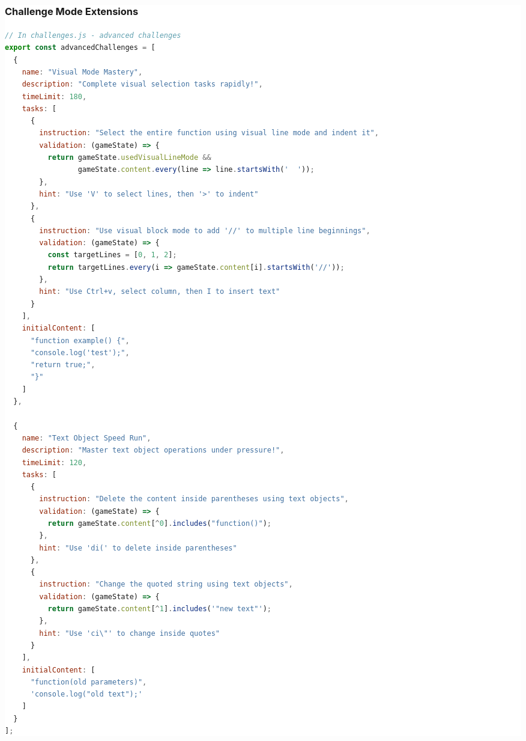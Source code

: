
### **Challenge Mode Extensions**

```javascript
// In challenges.js - advanced challenges
export const advancedChallenges = [
  {
    name: "Visual Mode Mastery",
    description: "Complete visual selection tasks rapidly!",
    timeLimit: 180,
    tasks: [
      {
        instruction: "Select the entire function using visual line mode and indent it",
        validation: (gameState) => {
          return gameState.usedVisualLineMode && 
                 gameState.content.every(line => line.startsWith('  '));
        },
        hint: "Use 'V' to select lines, then '>' to indent"
      },
      {
        instruction: "Use visual block mode to add '//' to multiple line beginnings",
        validation: (gameState) => {
          const targetLines = [0, 1, 2];
          return targetLines.every(i => gameState.content[i].startsWith('//'));
        },
        hint: "Use Ctrl+v, select column, then I to insert text"
      }
    ],
    initialContent: [
      "function example() {",
      "console.log('test');", 
      "return true;",
      "}"
    ]
  },
  
  {
    name: "Text Object Speed Run",
    description: "Master text object operations under pressure!",
    timeLimit: 120,
    tasks: [
      {
        instruction: "Delete the content inside parentheses using text objects",
        validation: (gameState) => {
          return gameState.content[^0].includes("function()");
        },
        hint: "Use 'di(' to delete inside parentheses"
      },
      {
        instruction: "Change the quoted string using text objects", 
        validation: (gameState) => {
          return gameState.content[^1].includes('"new text"');
        },
        hint: "Use 'ci\"' to change inside quotes"
      }
    ],
    initialContent: [
      "function(old parameters)",
      'console.log("old text");'
    ]
  }
];
```


[^1]: https://github.com/renzorlive/vimmaster
[^2]: https://github.com/renzorlive/vimmaster/blob/main/index.html
[^3]: https://github.com/renzorlive/vimmaster/blob/main/js/main.js
[^4]: https://github.com/renzorlive/vimmaster/blob/main/js/levels.js
[^5]: https://github.com/renzorlive/vimmaster/blob/main/js/vim-commands.js
[^6]: https://github.com/renzorlive/vimmaster/blob/main/js/game-state.js
[^7]: https://github.com/renzorlive/vimmaster/blob/main/js/event-handlers.js
[^8]: https://github.com/renzorlive/vimmaster/blob/main/js/challenges.js
[^9]: https://github.com/renzorlive/vimmaster/blob/main/js/progress-system.js
[^10]: https://github.com/renzorlive/vimmaster/blob/main/js/ui-components.js
[^11]: https://github.com/renzorlive/vimmaster/blob/main/js/cheat-mode.js
[^12]: https://github.com/renzorlive/vimmaster/blob/main/css/main.css
[^13]: https://github.com/renzorlive/vimmaster/blob/main/profile.html
[^14]: https://github.com/renzorlive/vimmaster/blob/main/README.md
[^15]: https://github.com/renzorlive/vimmaster/blob/main/js/sharing-system.js
[^16]: https://builtin.com/articles/vim-visual-mode
[^17]: https://homelab-alpha.nl/back-to-basics/vim/advanced-guide/
[^18]: https://www.redhat.com/en/blog/use-vim-macros
[^19]: https://learnbyexample.gitbooks.io/vim-reference/content/Visual_mode.html
[^20]: https://blog.sebastian-daschner.com/entries/vim-10-advanced-features
[^21]: https://spin.atomicobject.com/record-vim-macros/
[^22]: https://linuxhandbook.com/vim-visual-mode/
[^23]: https://mustapha.hashnode.dev/vim-basics-to-advanced-a-comprehensive-tutorial
[^24]: https://learnvim.irian.to/basics/macros
[^25]: https://vim.rtorr.com
[^26]: https://www.integralist.co.uk/posts/vim-advanced/
[^27]: https://vim.kishorenewton.com/docs/advanced_editing/mastering-regular-expressions-in-vim-for-search-and-replace/
[^28]: https://thevaluable.dev/vim-create-text-objects/
[^29]: https://www.youtube.com/watch?v=zE0hno3vV9M
[^30]: https://fullscale.io/blog/vim-search-and-replace-ultimate-guide/
[^31]: https://agill.xyz/vim/text-objects
[^32]: https://blog.codeminer42.com/a-noobs-neovim-journey-pt-1-but-why/
[^33]: https://www.baeldung.com/linux/vim-search-replace
[^34]: https://martinlwx.github.io/en/learn-to-use-text-objects-in-vim/
[^35]: https://dev.to/aviavinav/vim-a-beginners-guide-from-a-beginner-b11
[^36]: https://www.reddit.com/r/neovim/comments/1abgc5b/any_documentation_for_advanced_usage_of_search/